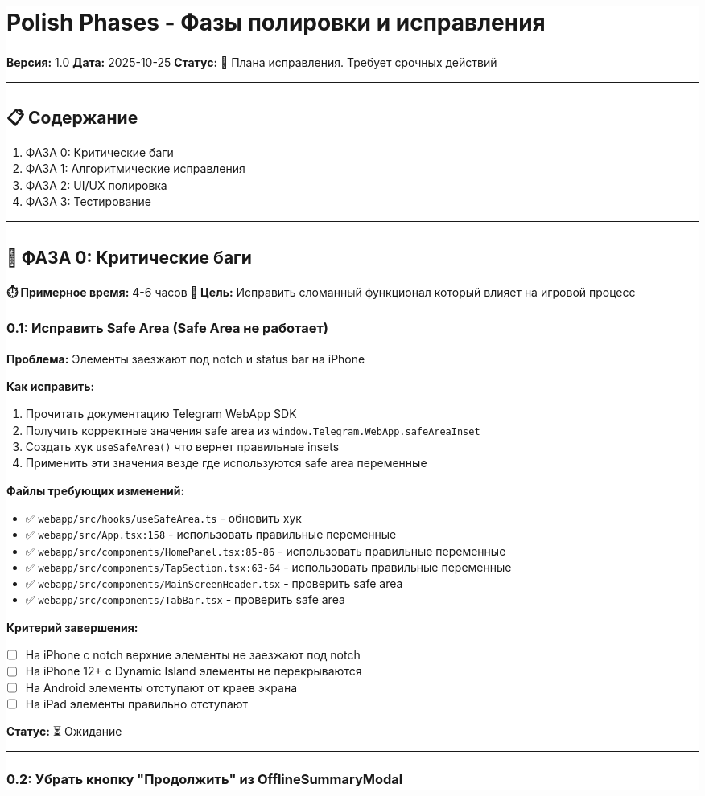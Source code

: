 # Polish Phases - Фазы полировки и исправления

**Версия:** 1.0
**Дата:** 2025-10-25
**Статус:** 🔴 Плана исправления. Требует срочных действий

---

## 📋 Содержание

1. [ФАЗА 0: Критические баги](#фаза-0-критические-баги)
2. [ФАЗА 1: Алгоритмические исправления](#фаза-1-алгоритмические-исправления)
3. [ФАЗА 2: UI/UX полировка](#фаза-2-uiux-полировка)
4. [ФАЗА 3: Тестирование](#фаза-3-тестирование)

---

## 🔴 ФАЗА 0: Критические баги

**⏱️ Примерное время:** 4-6 часов
**🎯 Цель:** Исправить сломанный функционал который влияет на игровой процесс

### 0.1: Исправить Safe Area (Safe Area не работает)

**Проблема:** Элементы заезжают под notch и status bar на iPhone

**Как исправить:**
1. Прочитать документацию Telegram WebApp SDK
2. Получить корректные значения safe area из `window.Telegram.WebApp.safeAreaInset`
3. Создать хук `useSafeArea()` что вернет правильные insets
4. Применить эти значения везде где используются safe area переменные

**Файлы требующих изменений:**
- ✅ `webapp/src/hooks/useSafeArea.ts` - обновить хук
- ✅ `webapp/src/App.tsx:158` - использовать правильные переменные
- ✅ `webapp/src/components/HomePanel.tsx:85-86` - использовать правильные переменные
- ✅ `webapp/src/components/TapSection.tsx:63-64` - использовать правильные переменные
- ✅ `webapp/src/components/MainScreenHeader.tsx` - проверить safe area
- ✅ `webapp/src/components/TabBar.tsx` - проверить safe area

**Критерий завершения:**
- [ ] На iPhone с notch верхние элементы не заезжают под notch
- [ ] На iPhone 12+ с Dynamic Island элементы не перекрываются
- [ ] На Android элементы отступают от краев экрана
- [ ] На iPad элементы правильно отступают

**Статус:** ⏳ Ожидание

---

### 0.2: Убрать кнопку "Продолжить" из OfflineSummaryModal
